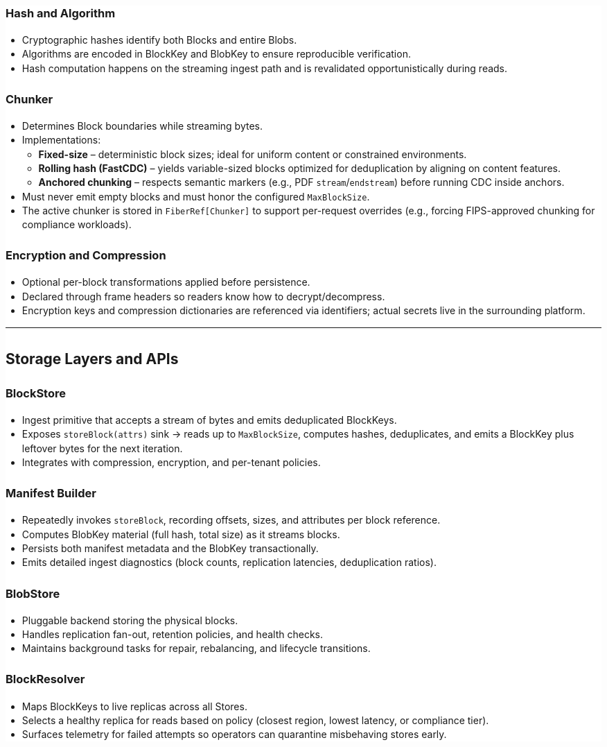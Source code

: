 ### Hash and Algorithm
- Cryptographic hashes identify both Blocks and entire Blobs.
- Algorithms are encoded in BlockKey and BlobKey to ensure reproducible verification.
- Hash computation happens on the streaming ingest path and is revalidated opportunistically during reads.

### Chunker
- Determines Block boundaries while streaming bytes.
- Implementations:
  - **Fixed-size** – deterministic block sizes; ideal for uniform content or constrained environments.
  - **Rolling hash (FastCDC)** – yields variable-sized blocks optimized for deduplication by aligning on content features.
  - **Anchored chunking** – respects semantic markers (e.g., PDF `stream`/`endstream`) before running CDC inside anchors.
- Must never emit empty blocks and must honor the configured `MaxBlockSize`.
- The active chunker is stored in `FiberRef[Chunker]` to support per-request overrides (e.g., forcing FIPS-approved chunking for compliance workloads).

### Encryption and Compression
- Optional per-block transformations applied before persistence.
- Declared through frame headers so readers know how to decrypt/decompress.
- Encryption keys and compression dictionaries are referenced via identifiers; actual secrets live in the surrounding platform.

---

## Storage Layers and APIs

### BlockStore
- Ingest primitive that accepts a stream of bytes and emits deduplicated BlockKeys.
- Exposes `storeBlock(attrs)` sink → reads up to `MaxBlockSize`, computes hashes, deduplicates, and emits a BlockKey plus leftover bytes for the next iteration.
- Integrates with compression, encryption, and per-tenant policies.

### Manifest Builder
- Repeatedly invokes `storeBlock`, recording offsets, sizes, and attributes per block reference.
- Computes BlobKey material (full hash, total size) as it streams blocks.
- Persists both manifest metadata and the BlobKey transactionally.
- Emits detailed ingest diagnostics (block counts, replication latencies, deduplication ratios).

### BlobStore
- Pluggable backend storing the physical blocks.
- Handles replication fan-out, retention policies, and health checks.
- Maintains background tasks for repair, rebalancing, and lifecycle transitions.

### BlockResolver
- Maps BlockKeys to live replicas across all Stores.
- Selects a healthy replica for reads based on policy (closest region, lowest latency, or compliance tier).
- Surfaces telemetry for failed attempts so operators can quarantine misbehaving stores early.
